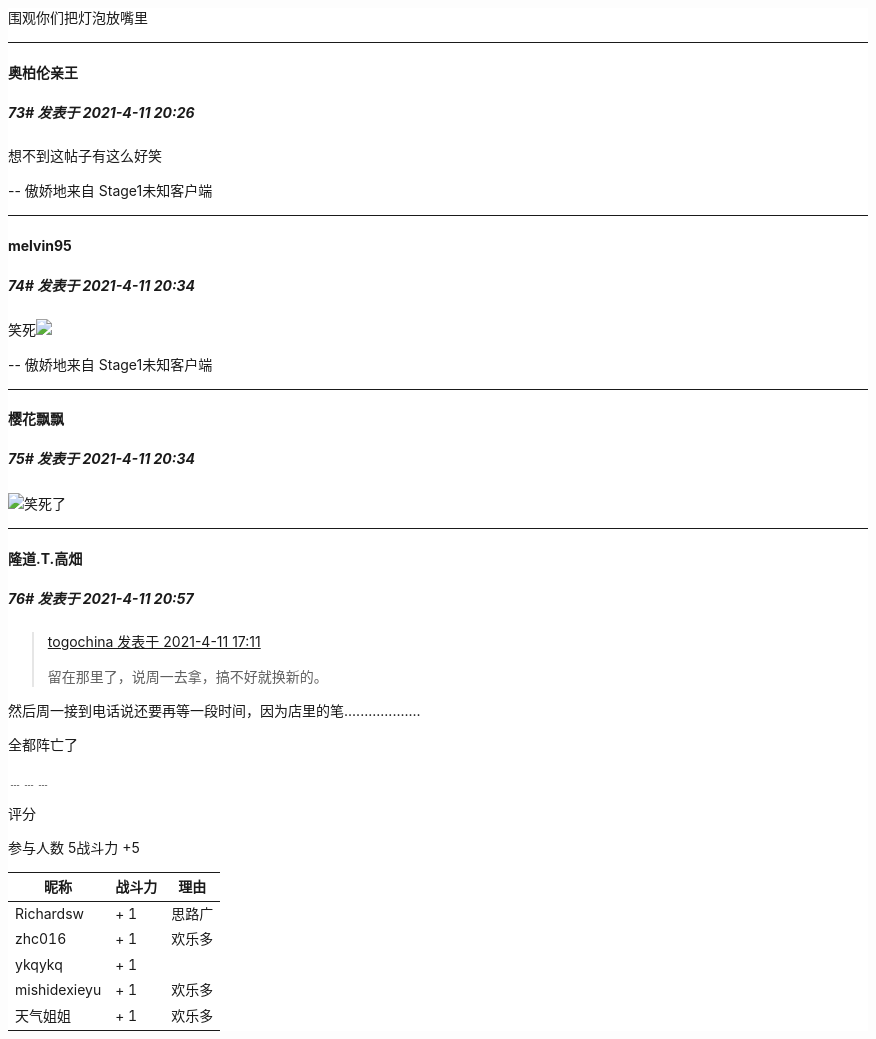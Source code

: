 
围观你们把灯泡放嘴里


-----

####  奥柏伦亲王  
##### 73#       发表于 2021-4-11 20:26


想不到这帖子有这么好笑

 -- 傲娇地来自 Stage1未知客户端


-----

####  melvin95  
##### 74#       发表于 2021-4-11 20:34


笑死<img src="https://static.saraba1st.com/image/smiley/face2017/067.png" referrerpolicy="no-referrer">

 -- 傲娇地来自 Stage1未知客户端


-----

####  樱花飘飘  
##### 75#       发表于 2021-4-11 20:34


<img src="https://static.saraba1st.com/image/smiley/face2017/002.png" referrerpolicy="no-referrer">笑死了


-----

####  隆道.T.高畑  
##### 76#       发表于 2021-4-11 20:57


<blockquote><a href="httphttps://bbs.saraba1st.com/2b/forum.php?mod=redirect&amp;goto=findpost&amp;pid=50904551&amp;ptid=1998140" target="_blank">togochina 发表于 2021-4-11 17:11</a>

留在那里了，说周一去拿，搞不好就换新的。</blockquote>
然后周一接到电话说还要再等一段时间，因为店里的笔...................

全都阵亡了


﹍﹍﹍

评分


 参与人数 5战斗力 +5

|昵称|战斗力|理由|
|----|---|---|
| Richardsw| + 1|思路广|
| zhc016| + 1|欢乐多|
| ykqykq| + 1||
| mishidexieyu| + 1|欢乐多|
| 天气姐姐| + 1|欢乐多|

